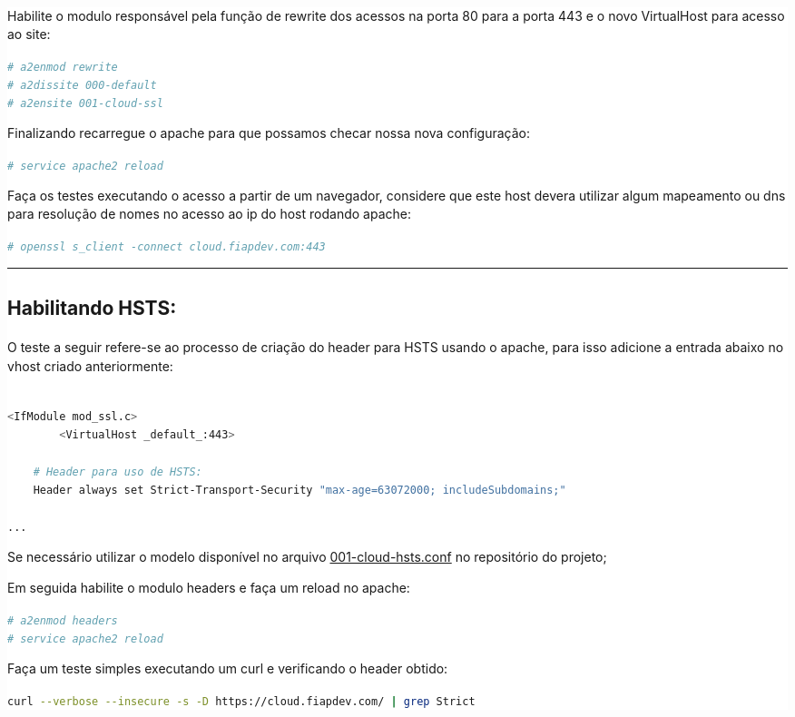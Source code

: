 Habilite o modulo responsável pela função de rewrite dos acessos na porta 80 para a porta 443 e o novo VirtualHost para acesso ao site:

```sh
# a2enmod rewrite
# a2dissite 000-default
# a2ensite 001-cloud-ssl
```

Finalizando recarregue o apache para que possamos checar nossa nova configuração:

```sh
# service apache2 reload
```

Faça os testes executando o acesso a partir de um navegador, considere que este host devera utilizar algum mapeamento ou dns para resolução de nomes no acesso ao ip do host rodando apache:

```sh
# openssl s_client -connect cloud.fiapdev.com:443
```

---

## Habilitando HSTS:

O teste a seguir refere-se ao processo de criação do header para HSTS usando o apache, para isso adicione a entrada abaixo no vhost criado anteriormente:

```sh

<IfModule mod_ssl.c>
        <VirtualHost _default_:443>

    # Header para uso de HSTS:
    Header always set Strict-Transport-Security "max-age=63072000; includeSubdomains;"

...


```

Se necessário utilizar o modelo disponível no arquivo [001-cloud-hsts.conf](https://raw.githubusercontent.com/fiapsistemaslinux/apostila/master/content/Apache/vhosts/001-cloud-hsts.conf) no repositório do projeto;

Em seguida habilite o modulo headers e faça um reload no apache:

```sh
# a2enmod headers
# service apache2 reload
```

Faça um teste simples executando um curl e verificando o header obtido:

```sh
curl --verbose --insecure -s -D https://cloud.fiapdev.com/ | grep Strict
```
